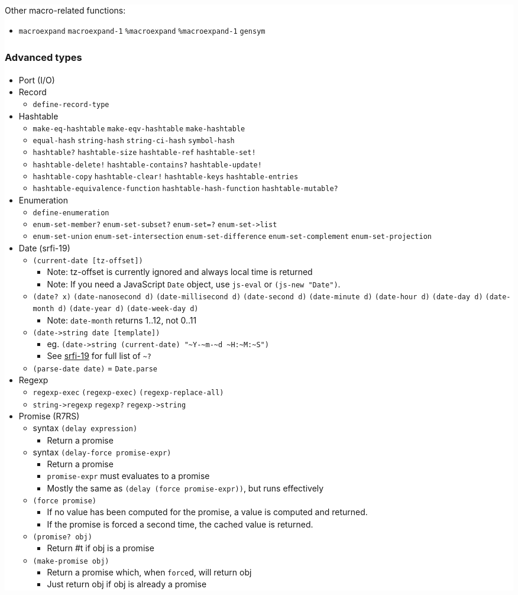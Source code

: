 Other macro-related functions:

* `macroexpand` `macroexpand-1` `%macroexpand` `%macroexpand-1` `gensym`

### Advanced types

<a name="advanced"/>

* Port (I/O)
* Record
  * `define-record-type`
* Hashtable
  * `make-eq-hashtable` `make-eqv-hashtable` `make-hashtable`
  * `equal-hash` `string-hash` `string-ci-hash` `symbol-hash`
  * `hashtable?` `hashtable-size` `hashtable-ref` `hashtable-set!`
  * `hashtable-delete!` `hashtable-contains?` `hashtable-update!`
  * `hashtable-copy` `hashtable-clear!` `hashtable-keys` `hashtable-entries`
  * `hashtable-equivalence-function` `hashtable-hash-function` `hashtable-mutable?`
* Enumeration
  * `define-enumeration`
  * `enum-set-member?` `enum-set-subset?` `enum-set=?` `enum-set->list`
  * `enum-set-union` `enum-set-intersection` `enum-set-difference`
     `enum-set-complement` `enum-set-projection`
* Date (srfi-19)
  * `(current-date [tz-offset])`
    * Note: tz-offset is currently ignored and always local time is returned
    * Note: If you need a JavaScript `Date` object, use `js-eval` or 
      `(js-new "Date")`.
  * `(date? x)` `(date-nanosecond d)` `(date-millisecond d)`
    `(date-second d)` `(date-minute d)` `(date-hour d)` `(date-day d)`
    `(date-month d)` `(date-year d)` `(date-week-day d)`
      * Note: `date-month` returns 1..12, not 0..11
  * `(date->string date [template])`
    * eg. `(date->string (current-date) "~Y-~m-~d ~H:~M:~S")`
    * See [srfi-19](http://srfi.schemers.org/srfi-19/srfi-19.html) 
      for full list of `~?`
  * `(parse-date date)` = `Date.parse`
* Regexp
  * `regexp-exec` `(regexp-exec)` `(regexp-replace-all)`
  * `string->regexp` `regexp?` `regexp->string`
* Promise (R7RS)
  * syntax `(delay expression)`
    - Return a promise
  * syntax `(delay-force promise-expr)`
    - Return a promise
    - `promise-expr` must evaluates to a promise 
    - Mostly the same as `(delay (force promise-expr))`, but runs effectively
  * `(force promise)`
    - If no value has been computed for the promise, a value is computed and returned.
    - If the promise is forced a second time, the cached value is returned.
  * `(promise? obj)`
    - Return #t if obj is a promise
  * `(make-promise obj)`
    - Return a promise which, when `force`d, will return obj
    - Just return obj if obj is already a promise
